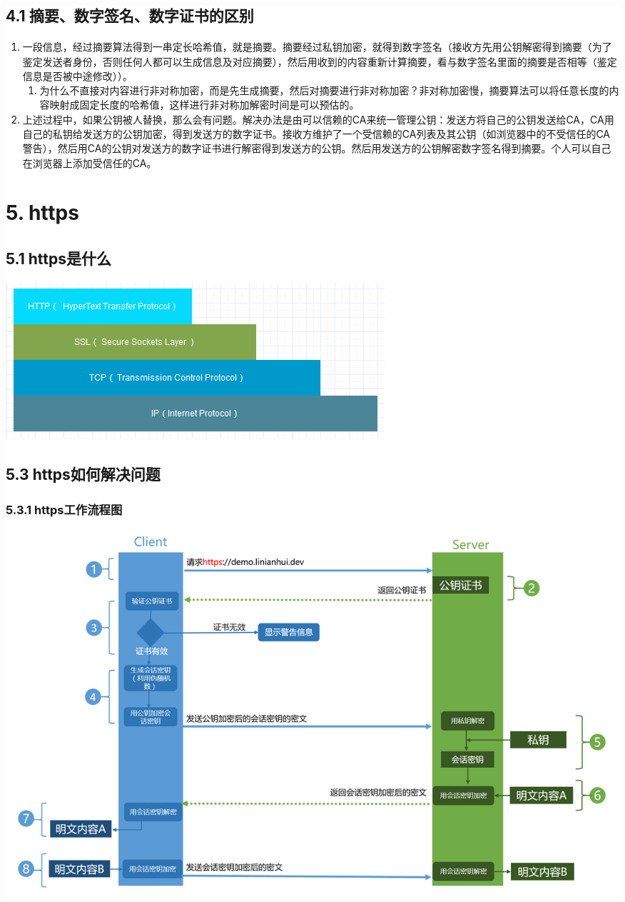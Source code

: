 ## 4.1 摘要、数字签名、数字证书的区别

1. 一段信息，经过摘要算法得到一串定长哈希值，就是摘要。摘要经过私钥加密，就得到数字签名（接收方先用公钥解密得到摘要（为了鉴定发送者身份，否则任何人都可以生成信息及对应摘要），然后用收到的内容重新计算摘要，看与数字签名里面的摘要是否相等（鉴定信息是否被中途修改））。
   1. 为什么不直接对内容进行非对称加密，而是先生成摘要，然后对摘要进行非对称加密？非对称加密慢，摘要算法可以将任意长度的内容映射成固定长度的哈希值，这样进行非对称加解密时间是可以预估的。
2. 上述过程中，如果公钥被人替换，那么会有问题。解决办法是由可以信赖的CA来统一管理公钥：发送方将自己的公钥发送给CA，CA用自己的私钥给发送方的公钥加密，得到发送方的数字证书。接收方维护了一个受信赖的CA列表及其公钥（如浏览器中的不受信任的CA警告），然后用CA的公钥对发送方的数字证书进行解密得到发送方的公钥。然后用发送方的公钥解密数字签名得到摘要。个人可以自己在浏览器上添加受信任的CA。

# 5. https

## 5.1 https是什么

![](https_what.png)

## 5.3 https如何解决问题

### 5.3.1 https工作流程图

![](https_how.png)
